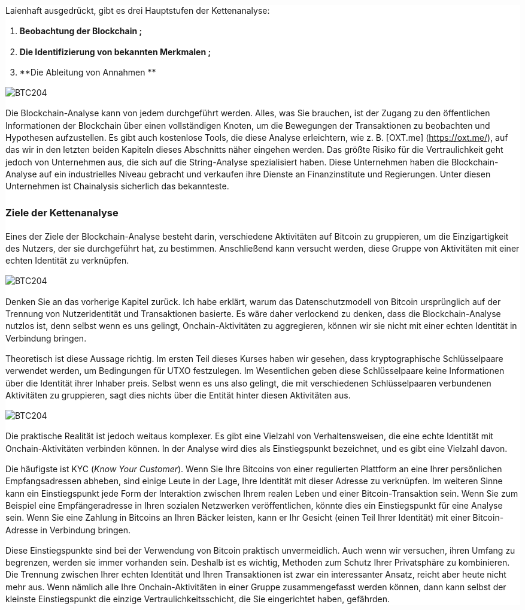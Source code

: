 Laienhaft ausgedrückt, gibt es drei Hauptstufen der Kettenanalyse:

1. **Beobachtung der Blockchain ;**

2. **Die Identifizierung von bekannten Merkmalen ;**

3. **Die Ableitung von Annahmen **

![BTC204](assets/fr/026.webp)

Die Blockchain-Analyse kann von jedem durchgeführt werden. Alles, was Sie brauchen, ist der Zugang zu den öffentlichen Informationen der Blockchain über einen vollständigen Knoten, um die Bewegungen der Transaktionen zu beobachten und Hypothesen aufzustellen. Es gibt auch kostenlose Tools, die diese Analyse erleichtern, wie z. B. [OXT.me] (https://oxt.me/), auf das wir in den letzten beiden Kapiteln dieses Abschnitts näher eingehen werden. Das größte Risiko für die Vertraulichkeit geht jedoch von Unternehmen aus, die sich auf die String-Analyse spezialisiert haben. Diese Unternehmen haben die Blockchain-Analyse auf ein industrielles Niveau gebracht und verkaufen ihre Dienste an Finanzinstitute und Regierungen. Unter diesen Unternehmen ist Chainalysis sicherlich das bekannteste.

### Ziele der Kettenanalyse

Eines der Ziele der Blockchain-Analyse besteht darin, verschiedene Aktivitäten auf Bitcoin zu gruppieren, um die Einzigartigkeit des Nutzers, der sie durchgeführt hat, zu bestimmen. Anschließend kann versucht werden, diese Gruppe von Aktivitäten mit einer echten Identität zu verknüpfen.

![BTC204](assets/fr/027.webp)

Denken Sie an das vorherige Kapitel zurück. Ich habe erklärt, warum das Datenschutzmodell von Bitcoin ursprünglich auf der Trennung von Nutzeridentität und Transaktionen basierte. Es wäre daher verlockend zu denken, dass die Blockchain-Analyse nutzlos ist, denn selbst wenn es uns gelingt, Onchain-Aktivitäten zu aggregieren, können wir sie nicht mit einer echten Identität in Verbindung bringen.

Theoretisch ist diese Aussage richtig. Im ersten Teil dieses Kurses haben wir gesehen, dass kryptographische Schlüsselpaare verwendet werden, um Bedingungen für UTXO festzulegen. Im Wesentlichen geben diese Schlüsselpaare keine Informationen über die Identität ihrer Inhaber preis. Selbst wenn es uns also gelingt, die mit verschiedenen Schlüsselpaaren verbundenen Aktivitäten zu gruppieren, sagt dies nichts über die Entität hinter diesen Aktivitäten aus.

![BTC204](assets/fr/028.webp)

Die praktische Realität ist jedoch weitaus komplexer. Es gibt eine Vielzahl von Verhaltensweisen, die eine echte Identität mit Onchain-Aktivitäten verbinden können. In der Analyse wird dies als Einstiegspunkt bezeichnet, und es gibt eine Vielzahl davon.

Die häufigste ist KYC (*Know Your Customer*). Wenn Sie Ihre Bitcoins von einer regulierten Plattform an eine Ihrer persönlichen Empfangsadressen abheben, sind einige Leute in der Lage, Ihre Identität mit dieser Adresse zu verknüpfen. Im weiteren Sinne kann ein Einstiegspunkt jede Form der Interaktion zwischen Ihrem realen Leben und einer Bitcoin-Transaktion sein. Wenn Sie zum Beispiel eine Empfängeradresse in Ihren sozialen Netzwerken veröffentlichen, könnte dies ein Einstiegspunkt für eine Analyse sein. Wenn Sie eine Zahlung in Bitcoins an Ihren Bäcker leisten, kann er Ihr Gesicht (einen Teil Ihrer Identität) mit einer Bitcoin-Adresse in Verbindung bringen.

Diese Einstiegspunkte sind bei der Verwendung von Bitcoin praktisch unvermeidlich. Auch wenn wir versuchen, ihren Umfang zu begrenzen, werden sie immer vorhanden sein. Deshalb ist es wichtig, Methoden zum Schutz Ihrer Privatsphäre zu kombinieren. Die Trennung zwischen Ihrer echten Identität und Ihren Transaktionen ist zwar ein interessanter Ansatz, reicht aber heute nicht mehr aus. Wenn nämlich alle Ihre Onchain-Aktivitäten in einer Gruppe zusammengefasst werden können, dann kann selbst der kleinste Einstiegspunkt die einzige Vertraulichkeitsschicht, die Sie eingerichtet haben, gefährden.

